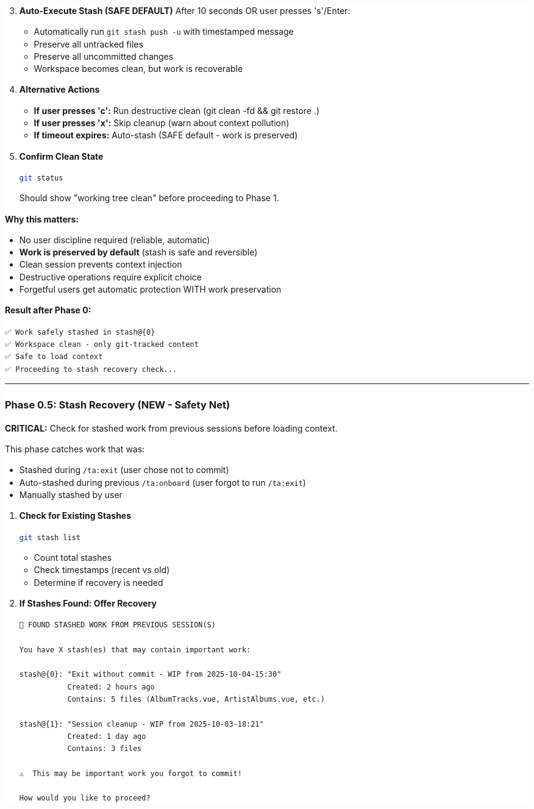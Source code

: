 3. **Auto-Execute Stash (SAFE DEFAULT)**
   After 10 seconds OR user presses 's'/Enter:
   - Automatically run `git stash push -u` with timestamped message
   - Preserve all untracked files
   - Preserve all uncommitted changes
   - Workspace becomes clean, but work is recoverable

4. **Alternative Actions**
   - **If user presses 'c':** Run destructive clean (git clean -fd && git restore .)
   - **If user presses 'x':** Skip cleanup (warn about context pollution)
   - **If timeout expires:** Auto-stash (SAFE default - work is preserved)

5. **Confirm Clean State**
   ```bash
   git status
   ```
   Should show "working tree clean" before proceeding to Phase 1.

**Why this matters:**
- No user discipline required (reliable, automatic)
- **Work is preserved by default** (stash is safe and reversible)
- Clean session prevents context injection
- Destructive operations require explicit choice
- Forgetful users get automatic protection WITH work preservation

**Result after Phase 0:**
```
✅ Work safely stashed in stash@{0}
✅ Workspace clean - only git-tracked content
✅ Safe to load context
✅ Proceeding to stash recovery check...
```

---

### Phase 0.5: Stash Recovery (NEW - Safety Net)

**CRITICAL:** Check for stashed work from previous sessions before loading context.

This phase catches work that was:
- Stashed during `/ta:exit` (user chose not to commit)
- Auto-stashed during previous `/ta:onboard` (user forgot to run `/ta:exit`)
- Manually stashed by user

1. **Check for Existing Stashes**
   ```bash
   git stash list
   ```
   - Count total stashes
   - Check timestamps (recent vs old)
   - Determine if recovery is needed

2. **If Stashes Found: Offer Recovery**
   ```
   💾 FOUND STASHED WORK FROM PREVIOUS SESSION(S)

   You have X stash(es) that may contain important work:

   stash@{0}: "Exit without commit - WIP from 2025-10-04-15:30"
              Created: 2 hours ago
              Contains: 5 files (AlbumTracks.vue, ArtistAlbums.vue, etc.)

   stash@{1}: "Session cleanup - WIP from 2025-10-03-18:21"
              Created: 1 day ago
              Contains: 3 files

   ⚠️  This may be important work you forgot to commit!

   How would you like to proceed?
   ```